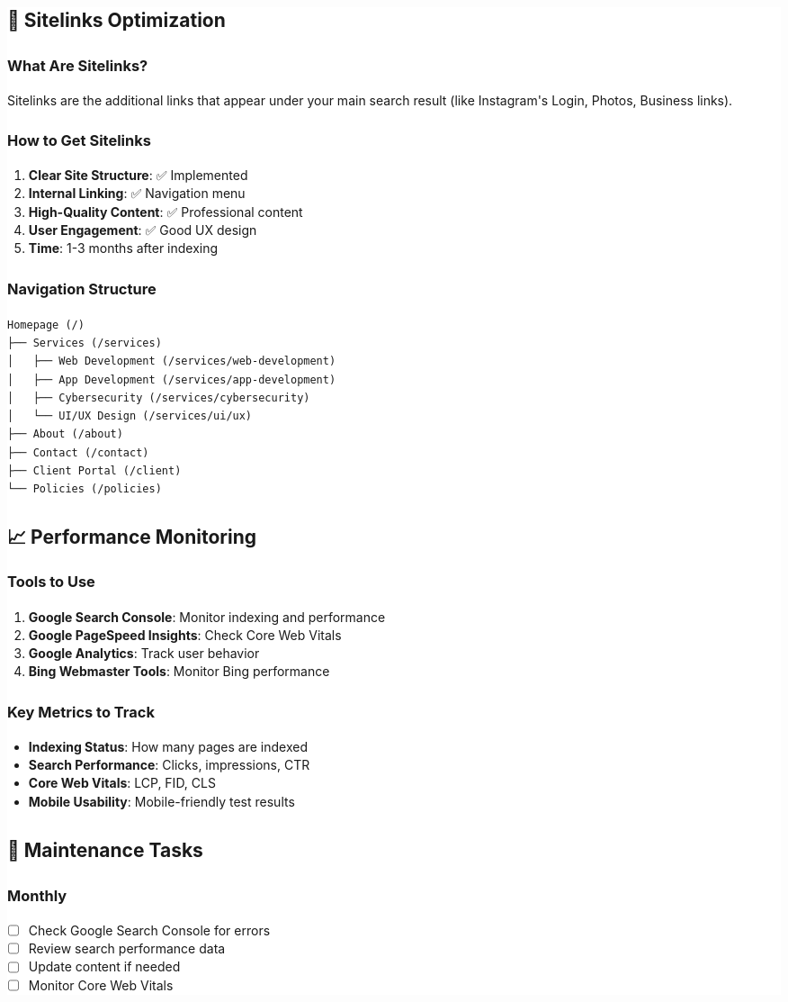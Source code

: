 ## 🎯 **Sitelinks Optimization**

### **What Are Sitelinks?**
Sitelinks are the additional links that appear under your main search result (like Instagram's Login, Photos, Business links).

### **How to Get Sitelinks**
1. **Clear Site Structure**: ✅ Implemented
2. **Internal Linking**: ✅ Navigation menu
3. **High-Quality Content**: ✅ Professional content
4. **User Engagement**: ✅ Good UX design
5. **Time**: 1-3 months after indexing

### **Navigation Structure**
```
Homepage (/)
├── Services (/services)
│   ├── Web Development (/services/web-development)
│   ├── App Development (/services/app-development)
│   ├── Cybersecurity (/services/cybersecurity)
│   └── UI/UX Design (/services/ui/ux)
├── About (/about)
├── Contact (/contact)
├── Client Portal (/client)
└── Policies (/policies)
```

## 📈 **Performance Monitoring**

### **Tools to Use**
1. **Google Search Console**: Monitor indexing and performance
2. **Google PageSpeed Insights**: Check Core Web Vitals
3. **Google Analytics**: Track user behavior
4. **Bing Webmaster Tools**: Monitor Bing performance

### **Key Metrics to Track**
- **Indexing Status**: How many pages are indexed
- **Search Performance**: Clicks, impressions, CTR
- **Core Web Vitals**: LCP, FID, CLS
- **Mobile Usability**: Mobile-friendly test results

## 🔧 **Maintenance Tasks**

### **Monthly**
- [ ] Check Google Search Console for errors
- [ ] Review search performance data
- [ ] Update content if needed
- [ ] Monitor Core Web Vitals
